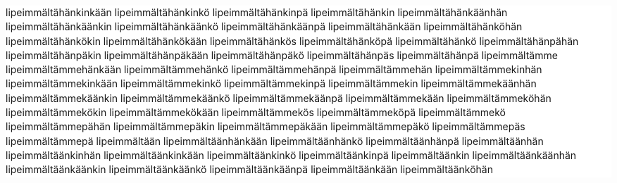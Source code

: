 lipeimmältähänkinkään
lipeimmältähänkinkö
lipeimmältähänkinpä
lipeimmältähänkin
lipeimmältähänkäänhän
lipeimmältähänkäänkin
lipeimmältähänkäänkö
lipeimmältähänkäänpä
lipeimmältähänkään
lipeimmältähänköhän
lipeimmältähänkökin
lipeimmältähänkökään
lipeimmältähänkös
lipeimmältähänköpä
lipeimmältähänkö
lipeimmältähänpähän
lipeimmältähänpäkin
lipeimmältähänpäkään
lipeimmältähänpäkö
lipeimmältähänpäs
lipeimmältähänpä
lipeimmältämme
lipeimmältämmehänkään
lipeimmältämmehänkö
lipeimmältämmehänpä
lipeimmältämmehän
lipeimmältämmekinhän
lipeimmältämmekinkään
lipeimmältämmekinkö
lipeimmältämmekinpä
lipeimmältämmekin
lipeimmältämmekäänhän
lipeimmältämmekäänkin
lipeimmältämmekäänkö
lipeimmältämmekäänpä
lipeimmältämmekään
lipeimmältämmeköhän
lipeimmältämmekökin
lipeimmältämmekökään
lipeimmältämmekös
lipeimmältämmeköpä
lipeimmältämmekö
lipeimmältämmepähän
lipeimmältämmepäkin
lipeimmältämmepäkään
lipeimmältämmepäkö
lipeimmältämmepäs
lipeimmältämmepä
lipeimmältään
lipeimmältäänhänkään
lipeimmältäänhänkö
lipeimmältäänhänpä
lipeimmältäänhän
lipeimmältäänkinhän
lipeimmältäänkinkään
lipeimmältäänkinkö
lipeimmältäänkinpä
lipeimmältäänkin
lipeimmältäänkäänhän
lipeimmältäänkäänkin
lipeimmältäänkäänkö
lipeimmältäänkäänpä
lipeimmältäänkään
lipeimmältäänköhän